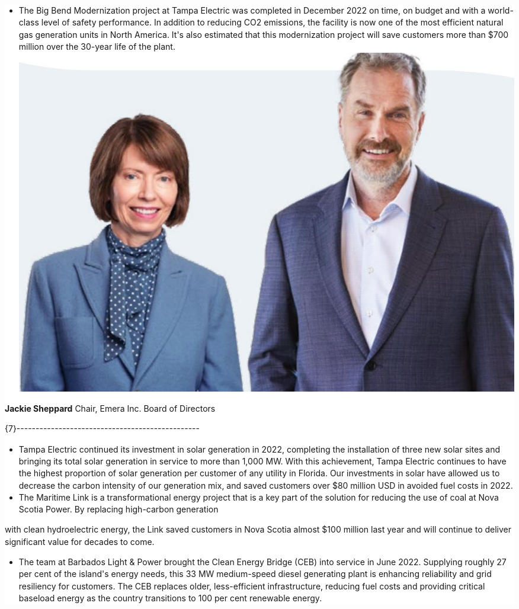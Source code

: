 - The Big Bend Modernization project at Tampa Electric was completed in December 2022 on time, on budget and with a world-class level of safety performance. In addition to reducing CO2 emissions, the facility is now one of the most efficient natural gas generation units in North America. It's also estimated that this modernization project will save customers more than \$700 million over the 30-year life of the plant.
![](_page_6_Picture_8.jpeg)

**Jackie Sheppard** Chair, Emera Inc. Board of Directors

{7}------------------------------------------------

- Tampa Electric continued its investment in solar generation in 2022, completing the installation of three new solar sites and bringing its total solar generation in service to more than 1,000 MW. With this achievement, Tampa Electric continues to have the highest proportion of solar generation per customer of any utility in Florida. Our investments in solar have allowed us to decrease the carbon intensity of our generation mix, and saved customers over \$80 million USD in avoided fuel costs in 2022.
- The Maritime Link is a transformational energy project that is a key part of the solution for reducing the use of coal at Nova Scotia Power. By replacing high-carbon generation

with clean hydroelectric energy, the Link saved customers in Nova Scotia almost \$100 million last year and will continue to deliver significant value for decades to come.

- The team at Barbados Light & Power brought the Clean Energy Bridge (CEB) into service in June 2022. Supplying roughly 27 per cent of the island's energy needs, this 33 MW medium-speed diesel generating plant is enhancing reliability and grid resiliency for customers. The CEB replaces older, less-efficient infrastructure, reducing fuel costs and providing critical baseload energy as the country transitions to 100 per cent renewable energy.